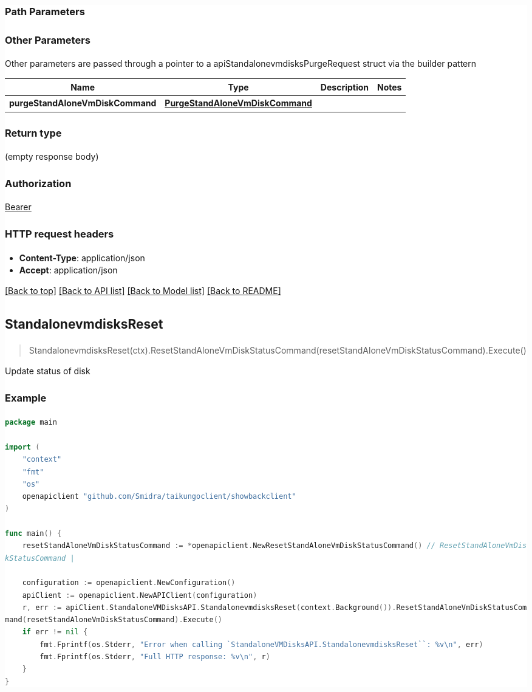 ### Path Parameters



### Other Parameters

Other parameters are passed through a pointer to a apiStandalonevmdisksPurgeRequest struct via the builder pattern


Name | Type | Description  | Notes
------------- | ------------- | ------------- | -------------
 **purgeStandAloneVmDiskCommand** | [**PurgeStandAloneVmDiskCommand**](PurgeStandAloneVmDiskCommand.md) |  | 

### Return type

 (empty response body)

### Authorization

[Bearer](../README.md#Bearer)

### HTTP request headers

- **Content-Type**: application/json
- **Accept**: application/json

[[Back to top]](#) [[Back to API list]](../README.md#documentation-for-api-endpoints)
[[Back to Model list]](../README.md#documentation-for-models)
[[Back to README]](../README.md)


## StandalonevmdisksReset

> StandalonevmdisksReset(ctx).ResetStandAloneVmDiskStatusCommand(resetStandAloneVmDiskStatusCommand).Execute()

Update status of disk

### Example

```go
package main

import (
    "context"
    "fmt"
    "os"
    openapiclient "github.com/Smidra/taikungoclient/showbackclient"
)

func main() {
    resetStandAloneVmDiskStatusCommand := *openapiclient.NewResetStandAloneVmDiskStatusCommand() // ResetStandAloneVmDiskStatusCommand | 

    configuration := openapiclient.NewConfiguration()
    apiClient := openapiclient.NewAPIClient(configuration)
    r, err := apiClient.StandaloneVMDisksAPI.StandalonevmdisksReset(context.Background()).ResetStandAloneVmDiskStatusCommand(resetStandAloneVmDiskStatusCommand).Execute()
    if err != nil {
        fmt.Fprintf(os.Stderr, "Error when calling `StandaloneVMDisksAPI.StandalonevmdisksReset``: %v\n", err)
        fmt.Fprintf(os.Stderr, "Full HTTP response: %v\n", r)
    }
}
```
